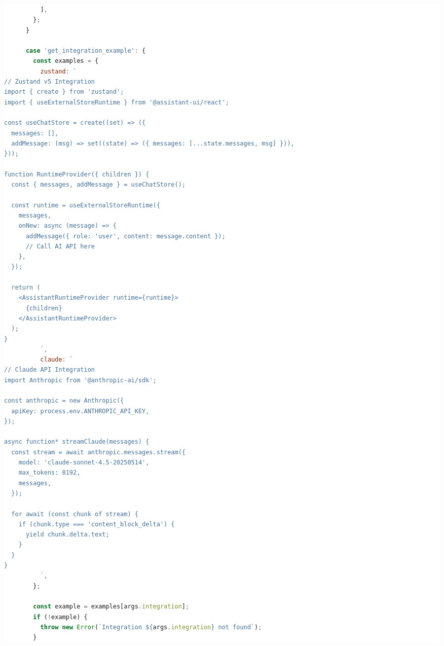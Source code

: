 ```javascript
          ],
        };
      }

      case 'get_integration_example': {
        const examples = {
          zustand: `
// Zustand v5 Integration
import { create } from 'zustand';
import { useExternalStoreRuntime } from '@assistant-ui/react';

const useChatStore = create((set) => ({
  messages: [],
  addMessage: (msg) => set((state) => ({ messages: [...state.messages, msg] })),
}));

function RuntimeProvider({ children }) {
  const { messages, addMessage } = useChatStore();

  const runtime = useExternalStoreRuntime({
    messages,
    onNew: async (message) => {
      addMessage({ role: 'user', content: message.content });
      // Call AI API here
    },
  });

  return (
    <AssistantRuntimeProvider runtime={runtime}>
      {children}
    </AssistantRuntimeProvider>
  );
}
          `,
          claude: `
// Claude API Integration
import Anthropic from '@anthropic-ai/sdk';

const anthropic = new Anthropic({
  apiKey: process.env.ANTHROPIC_API_KEY,
});

async function* streamClaude(messages) {
  const stream = await anthropic.messages.stream({
    model: 'claude-sonnet-4.5-20250514',
    max_tokens: 8192,
    messages,
  });

  for await (const chunk of stream) {
    if (chunk.type === 'content_block_delta') {
      yield chunk.delta.text;
    }
  }
}
          `,
        };

        const example = examples[args.integration];
        if (!example) {
          throw new Error(`Integration ${args.integration} not found`);
        }

```